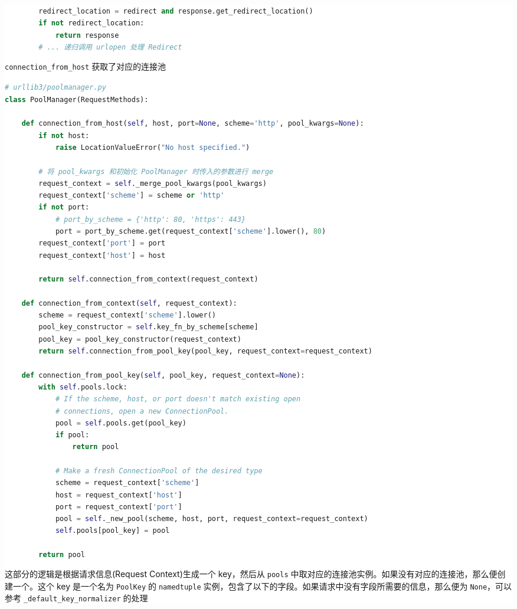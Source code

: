 ```Python
        redirect_location = redirect and response.get_redirect_location()
        if not redirect_location:
            return response
        # ... 递归调用 urlopen 处理 Redirect
```

`connection_from_host` 获取了对应的连接池

```Python
# urllib3/poolmanager.py
class PoolManager(RequestMethods):

    def connection_from_host(self, host, port=None, scheme='http', pool_kwargs=None):
        if not host:
            raise LocationValueError("No host specified.")

        # 将 pool_kwargs 和初始化 PoolManager 时传入的参数进行 merge
        request_context = self._merge_pool_kwargs(pool_kwargs)
        request_context['scheme'] = scheme or 'http'
        if not port:
            # port_by_scheme = {'http': 80, 'https': 443}
            port = port_by_scheme.get(request_context['scheme'].lower(), 80)
        request_context['port'] = port
        request_context['host'] = host

        return self.connection_from_context(request_context)

    def connection_from_context(self, request_context):
        scheme = request_context['scheme'].lower()
        pool_key_constructor = self.key_fn_by_scheme[scheme]
        pool_key = pool_key_constructor(request_context)
        return self.connection_from_pool_key(pool_key, request_context=request_context)

    def connection_from_pool_key(self, pool_key, request_context=None):
        with self.pools.lock:
            # If the scheme, host, or port doesn't match existing open
            # connections, open a new ConnectionPool.
            pool = self.pools.get(pool_key)
            if pool:
                return pool

            # Make a fresh ConnectionPool of the desired type
            scheme = request_context['scheme']
            host = request_context['host']
            port = request_context['port']
            pool = self._new_pool(scheme, host, port, request_context=request_context)
            self.pools[pool_key] = pool

        return pool
```

这部分的逻辑是根据请求信息(Request Context)生成一个 key，然后从 `pools` 中取对应的连接池实例。如果没有对应的连接池，那么便创建一个。这个 key 是一个名为 `PoolKey` 的 `namedtuple` 实例，包含了以下的字段。如果请求中没有字段所需要的信息，那么便为 `None`，可以参考 `_default_key_normalizer` 的处理
